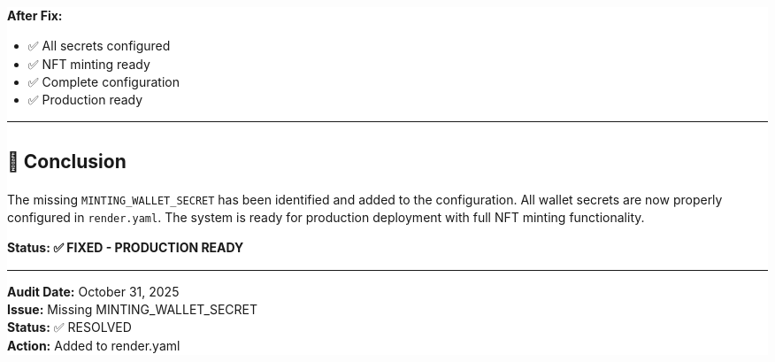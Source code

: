 **After Fix:**
- ✅ All secrets configured
- ✅ NFT minting ready
- ✅ Complete configuration
- ✅ Production ready

---

## 🎯 Conclusion

The missing `MINTING_WALLET_SECRET` has been identified and added to the configuration. All wallet secrets are now properly configured in `render.yaml`. The system is ready for production deployment with full NFT minting functionality.

**Status: ✅ FIXED - PRODUCTION READY**

---

**Audit Date:** October 31, 2025  
**Issue:** Missing MINTING_WALLET_SECRET  
**Status:** ✅ RESOLVED  
**Action:** Added to render.yaml

